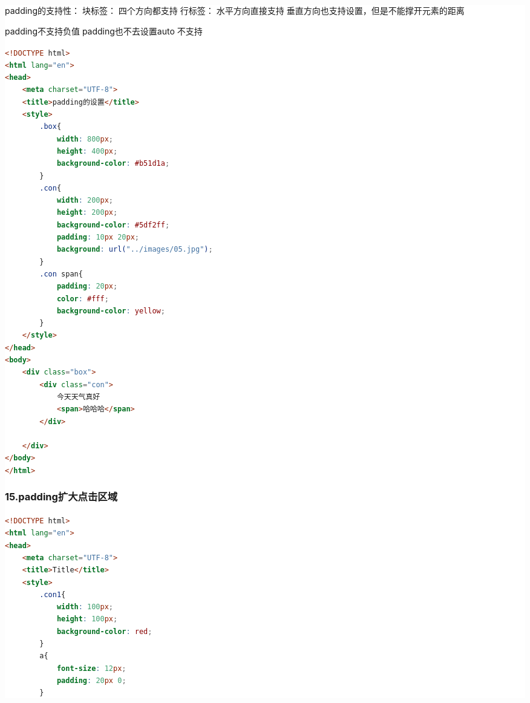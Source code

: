 padding的支持性：
    块标签：
        四个方向都支持
    行标签：
        水平方向直接支持
        垂直方向也支持设置，但是不能撑开元素的距离

padding不支持负值
padding也不去设置auto 不支持

```html
<!DOCTYPE html>
<html lang="en">
<head>
    <meta charset="UTF-8">
    <title>padding的设置</title>
    <style>
        .box{
            width: 800px;
            height: 400px;
            background-color: #b51d1a;
        }
        .con{
            width: 200px;
            height: 200px;
            background-color: #5df2ff;
            padding: 10px 20px;
            background: url("../images/05.jpg");
        }
        .con span{
            padding: 20px;
            color: #fff;
            background-color: yellow;
        }
    </style>
</head>
<body>
    <div class="box">
        <div class="con">
            今天天气真好
            <span>哈哈哈</span>
        </div>

    </div>
</body>
</html>
```
### 15.padding扩大点击区域
```html
<!DOCTYPE html>
<html lang="en">
<head>
    <meta charset="UTF-8">
    <title>Title</title>
    <style>
        .con1{
            width: 100px;
            height: 100px;
            background-color: red;
        }
        a{
            font-size: 12px;
            padding: 20px 0;
        }
```